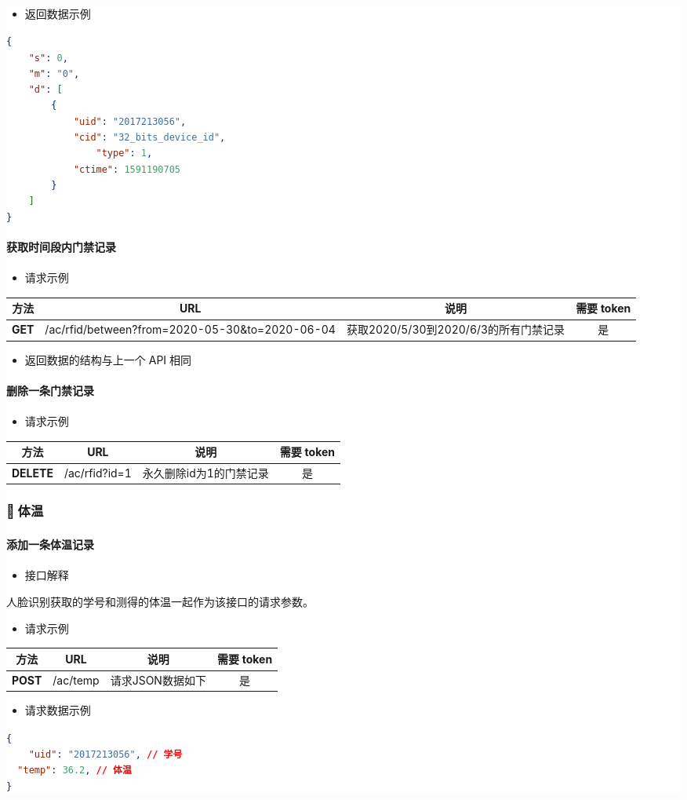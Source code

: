 - 返回数据示例

```json
{
    "s": 0,
    "m": "0",
    "d": [
        {
            "uid": "2017213056",
            "cid": "32_bits_device_id",
	       		"type": 1,
            "ctime": 1591190705
        }
    ]
}
```

#### 获取时间段内门禁记录

- 请求示例

|  方法   |                      URL                       |                 说明                  | 需要 token |
| :-----: | :--------------------------------------------: | :-----------------------------------: | :--------: |
| **GET** | /ac/rfid/between?from=2020-05-30&to=2020-06-04 | 获取2020/5/30到2020/6/3的所有门禁记录 |     是     |

- 返回数据的结构与上一个 API 相同

#### 删除一条门禁记录

- 请求示例

|    方法    |      URL      |          说明           | 需要 token |
| :--------: | :-----------: | :---------------------: | :--------: |
| **DELETE** | /ac/rfid?id=1 | 永久删除id为1的门禁记录 |     是     |



### 💩 体温

#### 添加一条体温记录

- 接口解释

人脸识别获取的学号和测得的体温一起作为该接口的请求参数。

- 请求示例

|   方法   |   URL    |       说明       | 需要 token |
| :------: | :------: | :--------------: | :--------: |
| **POST** | /ac/temp | 请求JSON数据如下 |     是     |

- 请求数据示例

```json
{
	"uid": "2017213056", // 学号
  "temp": 36.2, // 体温
}
```
